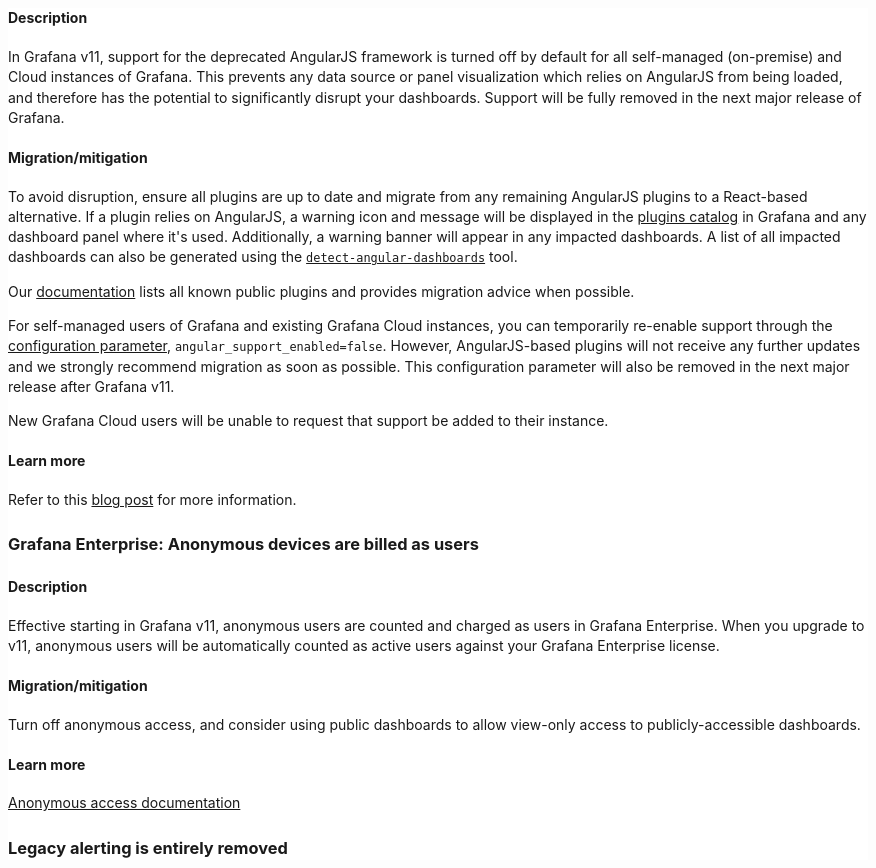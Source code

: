 #### Description

In Grafana v11, support for the deprecated AngularJS framework is turned off by default for all self-managed (on-premise) and Cloud instances of Grafana. This prevents any data source or panel visualization which relies on AngularJS from being loaded, and therefore has the potential to significantly disrupt your dashboards. Support will be fully removed in the next major release of Grafana.

#### Migration/mitigation

To avoid disruption, ensure all plugins are up to date and migrate from any remaining AngularJS plugins to a React-based alternative. If a plugin relies on AngularJS, a warning icon and message will be displayed in the [plugins catalog](https://grafana.com/docs/grafana/<GRAFANA_VERSION>/administration/plugin-management/#plugin-catalog) in Grafana and any dashboard panel where it's used. Additionally, a warning banner will appear in any impacted dashboards. A list of all impacted dashboards can also be generated using the [`detect-angular-dashboards`](https://github.com/grafana/detect-angular-dashboards) tool.

Our [documentation](https://grafana.com/docs/grafana/<GRAFANA_VERSION>/developers/angular_deprecation/angular-plugins/) lists all known public plugins and provides migration advice when possible.

For self-managed users of Grafana and existing Grafana Cloud instances, you can temporarily re-enable support through the [configuration parameter](https://grafana.com/docs/grafana/<GRAFANA_VERSION>/setup-grafana/configure-grafana/#angular_support_enabled), `angular_support_enabled=false`. However, AngularJS-based plugins will not receive any further updates and we strongly recommend migration as soon as possible. This configuration parameter will also be removed in the next major release after Grafana v11.

New Grafana Cloud users will be unable to request that support be added to their instance.

#### Learn more

Refer to this [blog post](https://grafana.com/blog/2024/03/11/removal-of-angularjs-support-in-grafana-what-you-need-to-know/) for more information.

### Grafana Enterprise: Anonymous devices are billed as users

#### Description

Effective starting in Grafana v11, anonymous users are counted and charged as users in Grafana Enterprise. When you upgrade to v11, anonymous users will be automatically counted as active users against your Grafana Enterprise license.

#### Migration/mitigation

Turn off anonymous access, and consider using public dashboards to allow view-only access to publicly-accessible dashboards.

#### Learn more

[Anonymous access documentation](https://grafana.com/docs/grafana/<GRAFANA_VERSION>/setup-grafana/configure-security/configure-authentication/grafana/#anonymous-authentication)

### Legacy alerting is entirely removed
